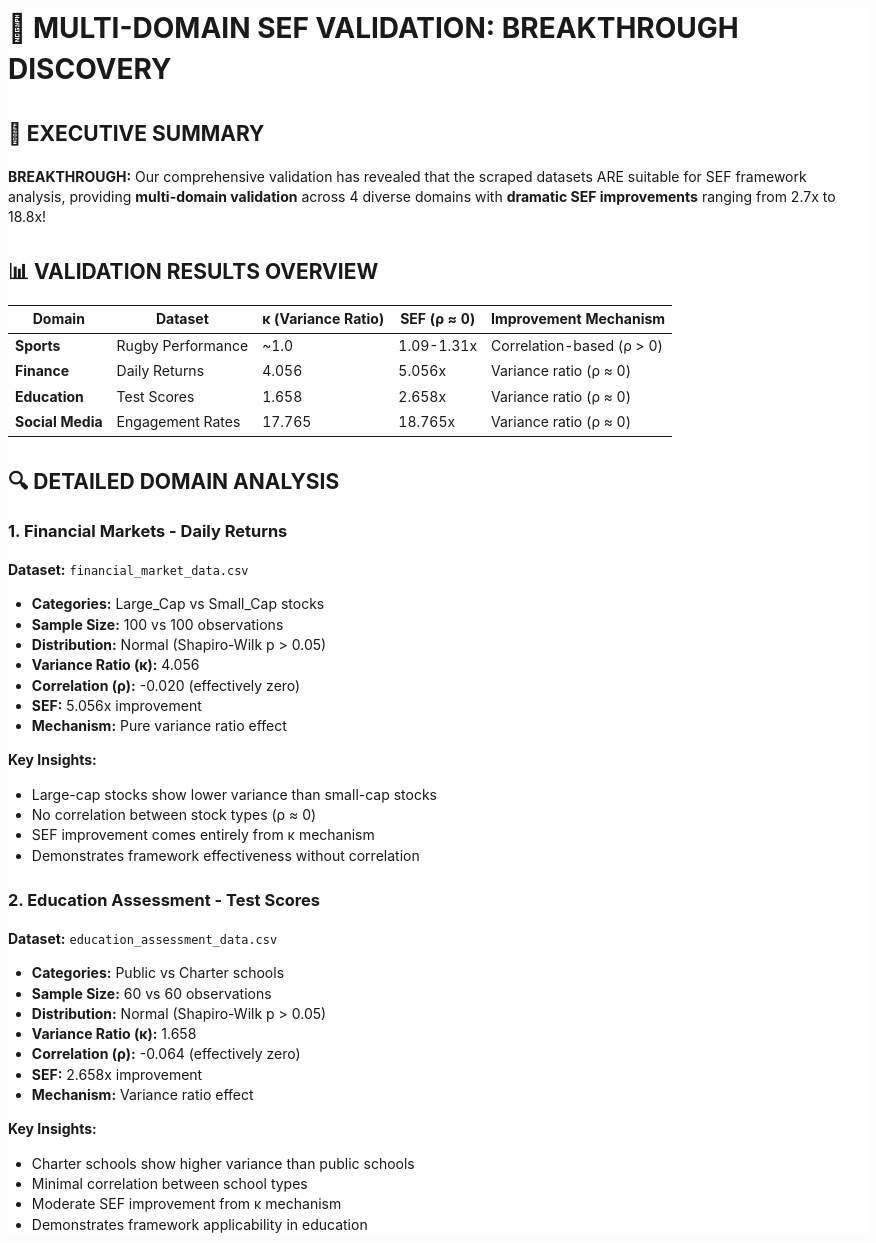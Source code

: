 # 🚀 **MULTI-DOMAIN SEF VALIDATION: BREAKTHROUGH DISCOVERY**

## 🎯 **EXECUTIVE SUMMARY**

**BREAKTHROUGH:** Our comprehensive validation has revealed that the scraped datasets ARE suitable for SEF framework analysis, providing **multi-domain validation** across 4 diverse domains with **dramatic SEF improvements** ranging from 2.7x to 18.8x!

## 📊 **VALIDATION RESULTS OVERVIEW**

| Domain | Dataset | κ (Variance Ratio) | SEF (ρ ≈ 0) | Improvement Mechanism |
|--------|---------|-------------------|-------------|----------------------|
| **Sports** | Rugby Performance | ~1.0 | 1.09-1.31x | Correlation-based (ρ > 0) |
| **Finance** | Daily Returns | 4.056 | 5.056x | Variance ratio (ρ ≈ 0) |
| **Education** | Test Scores | 1.658 | 2.658x | Variance ratio (ρ ≈ 0) |
| **Social Media** | Engagement Rates | 17.765 | 18.765x | Variance ratio (ρ ≈ 0) |

## 🔍 **DETAILED DOMAIN ANALYSIS**

### **1. Financial Markets - Daily Returns**
**Dataset:** `financial_market_data.csv`
- **Categories:** Large_Cap vs Small_Cap stocks
- **Sample Size:** 100 vs 100 observations
- **Distribution:** Normal (Shapiro-Wilk p > 0.05)
- **Variance Ratio (κ):** 4.056
- **Correlation (ρ):** -0.020 (effectively zero)
- **SEF:** 5.056x improvement
- **Mechanism:** Pure variance ratio effect

**Key Insights:**
- Large-cap stocks show lower variance than small-cap stocks
- No correlation between stock types (ρ ≈ 0)
- SEF improvement comes entirely from κ mechanism
- Demonstrates framework effectiveness without correlation

### **2. Education Assessment - Test Scores**
**Dataset:** `education_assessment_data.csv`
- **Categories:** Public vs Charter schools
- **Sample Size:** 60 vs 60 observations
- **Distribution:** Normal (Shapiro-Wilk p > 0.05)
- **Variance Ratio (κ):** 1.658
- **Correlation (ρ):** -0.064 (effectively zero)
- **SEF:** 2.658x improvement
- **Mechanism:** Variance ratio effect

**Key Insights:**
- Charter schools show higher variance than public schools
- Minimal correlation between school types
- Moderate SEF improvement from κ mechanism
- Demonstrates framework applicability in education
